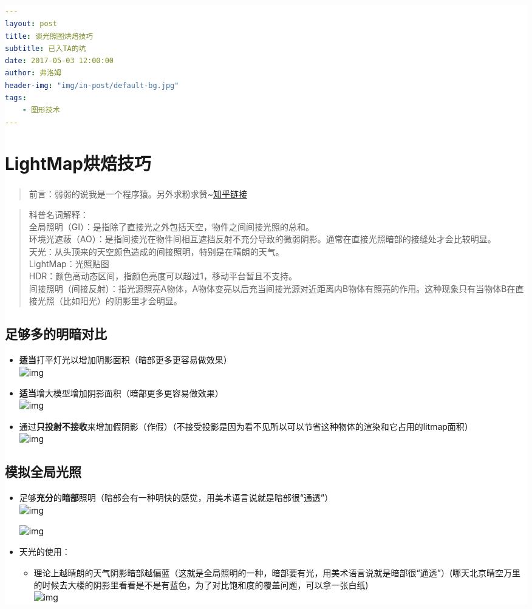 ```yaml
---
layout: post
title: 谈光照图烘焙技巧
subtitle: 已入TA的坑
date: 2017-05-03 12:00:00
author: 弗洛姆
header-img: "img/in-post/default-bg.jpg"
tags:
    - 图形技术
---
```



# LightMap烘焙技巧
> 前言：弱弱的说我是一个程序猿。另外求粉求赞~[知乎链接](https://www.zhihu.com/question/38140464/answer/164860198)  

> 科普名词解释：  
> 全局照明（GI）：是指除了直接光之外包括天空，物件之间间接光照的总和。  
> 环境光遮蔽（AO）：是指间接光在物件间相互遮挡反射不充分导致的微弱阴影。通常在直接光照暗部的接缝处才会比较明显。  
> 天光：从头顶来的天空颜色造成的间接照明，特别是在晴朗的天气。  
> LightMap：光照贴图  
> HDR：颜色高动态区间，指颜色亮度可以超过1，移动平台暂且不支持。  
> 间接照明（间接反射）：指光源照亮A物体，A物体变亮以后充当间接光源对近距离内B物体有照亮的作用。这种现象只有当物体B在直接光照（比如阳光）的阴影里才会明显。


## 足够多的明暗对比
- **适当**打平灯光以增加阴影面积（暗部更多更容易做效果）    
    ![img](/img/in-post/talk-bake-in-unity/flat-sun-direction.jpg)
    
    
- **适当**增大模型增加阴影面积（暗部更多更容易做效果）  
    ![img](/img/in-post/talk-bake-in-unity/bigger-object.jpg)
    
    
- 通过**只投射不接收**来增加假阴影（作假）（不接受投影是因为看不见所以可以节省这种物体的渲染和它占用的litmap面积）  
    ![img](/img/in-post/talk-bake-in-unity/only-cast-object.jpg)
    
    
## 模拟全局光照
- 足够**充分**的**暗部**照明（暗部会有一种明快的感觉，用美术语言说就是暗部很“通透”）  
    ![img](/img/in-post/talk-bake-in-unity/lighter-in-shadow.jpg)
    
    ![img](/img/in-post/talk-bake-in-unity/lighter-in-shadow-lm.jpg)
    
    
- 天光的使用：
    - 理论上越晴朗的天气阴影暗部越偏蓝（这就是全局照明的一种，暗部要有光，用美术语言说就是暗部很“通透”）(哪天北京晴空万里的时候去大楼的阴影里看看是不是有蓝色，为了对比饱和度的覆盖问题，可以拿一张白纸)  
    ![img](/img/in-post/talk-bake-in-unity/sky-light.jpg)
    